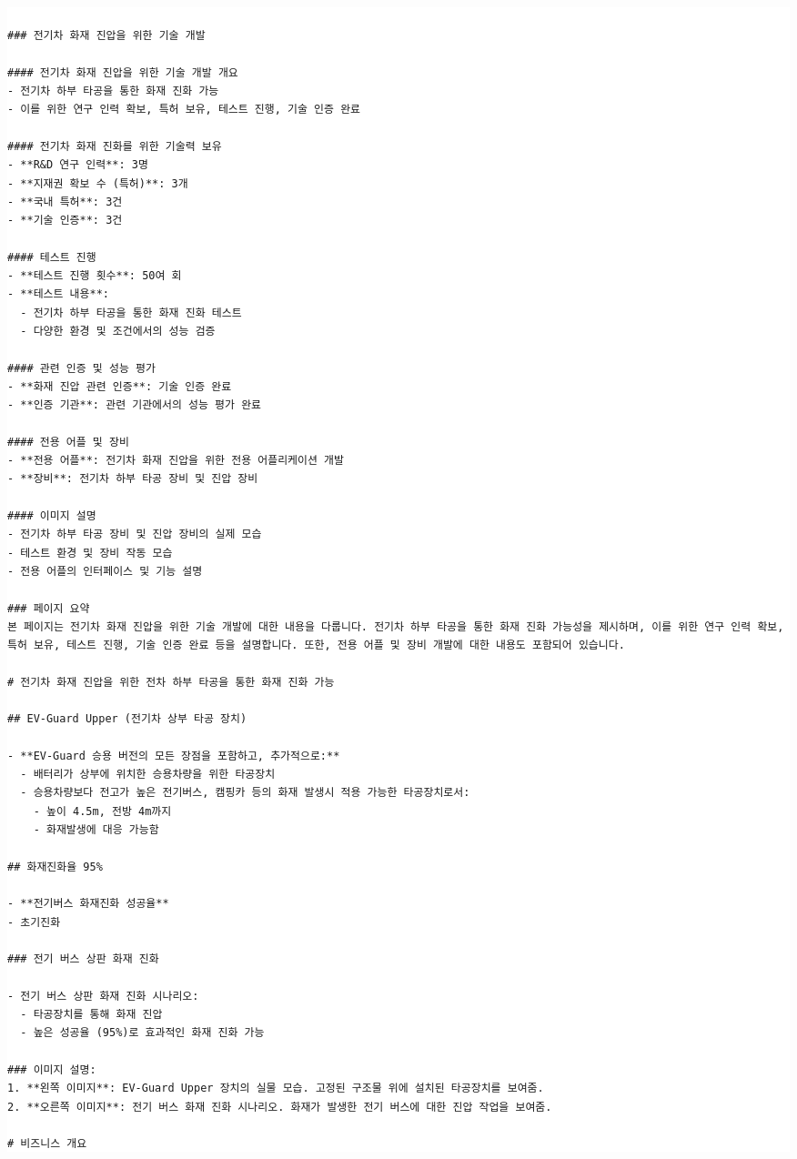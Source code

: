 ```

### 전기차 화재 진압을 위한 기술 개발

#### 전기차 화재 진압을 위한 기술 개발 개요
- 전기차 하부 타공을 통한 화재 진화 가능
- 이를 위한 연구 인력 확보, 특허 보유, 테스트 진행, 기술 인증 완료

#### 전기차 화재 진화를 위한 기술력 보유
- **R&D 연구 인력**: 3명
- **지재권 확보 수 (특허)**: 3개
- **국내 특허**: 3건
- **기술 인증**: 3건

#### 테스트 진행
- **테스트 진행 횟수**: 50여 회
- **테스트 내용**:
  - 전기차 하부 타공을 통한 화재 진화 테스트
  - 다양한 환경 및 조건에서의 성능 검증

#### 관련 인증 및 성능 평가
- **화재 진압 관련 인증**: 기술 인증 완료
- **인증 기관**: 관련 기관에서의 성능 평가 완료

#### 전용 어플 및 장비
- **전용 어플**: 전기차 화재 진압을 위한 전용 어플리케이션 개발
- **장비**: 전기차 하부 타공 장비 및 진압 장비

#### 이미지 설명
- 전기차 하부 타공 장비 및 진압 장비의 실제 모습
- 테스트 환경 및 장비 작동 모습
- 전용 어플의 인터페이스 및 기능 설명

### 페이지 요약
본 페이지는 전기차 화재 진압을 위한 기술 개발에 대한 내용을 다룹니다. 전기차 하부 타공을 통한 화재 진화 가능성을 제시하며, 이를 위한 연구 인력 확보, 특허 보유, 테스트 진행, 기술 인증 완료 등을 설명합니다. 또한, 전용 어플 및 장비 개발에 대한 내용도 포함되어 있습니다.

# 전기차 화재 진압을 위한 전차 하부 타공을 통한 화재 진화 가능

## EV-Guard Upper (전기차 상부 타공 장치)

- **EV-Guard 승용 버전의 모든 장점을 포함하고, 추가적으로:**
  - 배터리가 상부에 위치한 승용차량을 위한 타공장치
  - 승용차량보다 전고가 높은 전기버스, 캠핑카 등의 화재 발생시 적용 가능한 타공장치로서:
    - 높이 4.5m, 전방 4m까지
    - 화재발생에 대응 가능함

## 화재진화율 95%

- **전기버스 화재진화 성공율**
- 초기진화

### 전기 버스 상판 화재 진화

- 전기 버스 상판 화재 진화 시나리오:
  - 타공장치를 통해 화재 진압
  - 높은 성공율 (95%)로 효과적인 화재 진화 가능

### 이미지 설명:
1. **왼쪽 이미지**: EV-Guard Upper 장치의 실물 모습. 고정된 구조물 위에 설치된 타공장치를 보여줌.
2. **오른쪽 이미지**: 전기 버스 화재 진화 시나리오. 화재가 발생한 전기 버스에 대한 진압 작업을 보여줌.

# 비즈니스 개요

```